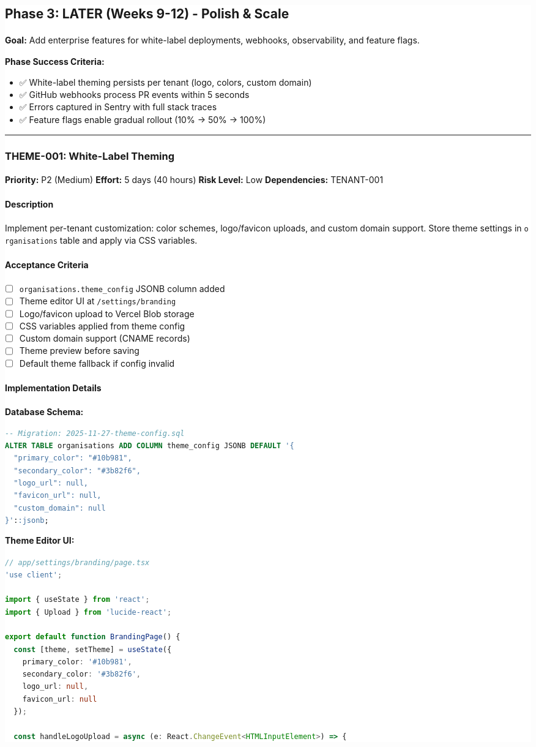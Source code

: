 
## Phase 3: LATER (Weeks 9-12) - Polish & Scale

**Goal:** Add enterprise features for white-label deployments, webhooks, observability, and feature flags.

**Phase Success Criteria:**
- ✅ White-label theming persists per tenant (logo, colors, custom domain)
- ✅ GitHub webhooks process PR events within 5 seconds
- ✅ Errors captured in Sentry with full stack traces
- ✅ Feature flags enable gradual rollout (10% → 50% → 100%)

---

### THEME-001: White-Label Theming

**Priority:** P2 (Medium)
**Effort:** 5 days (40 hours)
**Risk Level:** Low
**Dependencies:** TENANT-001

#### Description

Implement per-tenant customization: color schemes, logo/favicon uploads, and custom domain support. Store theme settings in `organisations` table and apply via CSS variables.

#### Acceptance Criteria

- [ ] `organisations.theme_config` JSONB column added
- [ ] Theme editor UI at `/settings/branding`
- [ ] Logo/favicon upload to Vercel Blob storage
- [ ] CSS variables applied from theme config
- [ ] Custom domain support (CNAME records)
- [ ] Theme preview before saving
- [ ] Default theme fallback if config invalid

#### Implementation Details

**Database Schema:**
```sql
-- Migration: 2025-11-27-theme-config.sql
ALTER TABLE organisations ADD COLUMN theme_config JSONB DEFAULT '{
  "primary_color": "#10b981",
  "secondary_color": "#3b82f6",
  "logo_url": null,
  "favicon_url": null,
  "custom_domain": null
}'::jsonb;
```

**Theme Editor UI:**
```typescript
// app/settings/branding/page.tsx
'use client';

import { useState } from 'react';
import { Upload } from 'lucide-react';

export default function BrandingPage() {
  const [theme, setTheme] = useState({
    primary_color: '#10b981',
    secondary_color: '#3b82f6',
    logo_url: null,
    favicon_url: null
  });

  const handleLogoUpload = async (e: React.ChangeEvent<HTMLInputElement>) => {
```